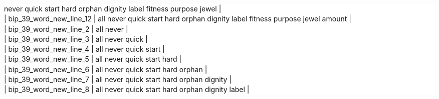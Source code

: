 never
quick
start
hard
orphan
dignity
label
fitness
purpose
jewel |  
| bip_39_word_new_line_12 | all
never
quick
start
hard
orphan
dignity
label
fitness
purpose
jewel
amount |  
| bip_39_word_new_line_2 | all
never |  
| bip_39_word_new_line_3 | all
never
quick |  
| bip_39_word_new_line_4 | all
never
quick
start |  
| bip_39_word_new_line_5 | all
never
quick
start
hard |  
| bip_39_word_new_line_6 | all
never
quick
start
hard
orphan |  
| bip_39_word_new_line_7 | all
never
quick
start
hard
orphan
dignity |  
| bip_39_word_new_line_8 | all
never
quick
start
hard
orphan
dignity
label |  